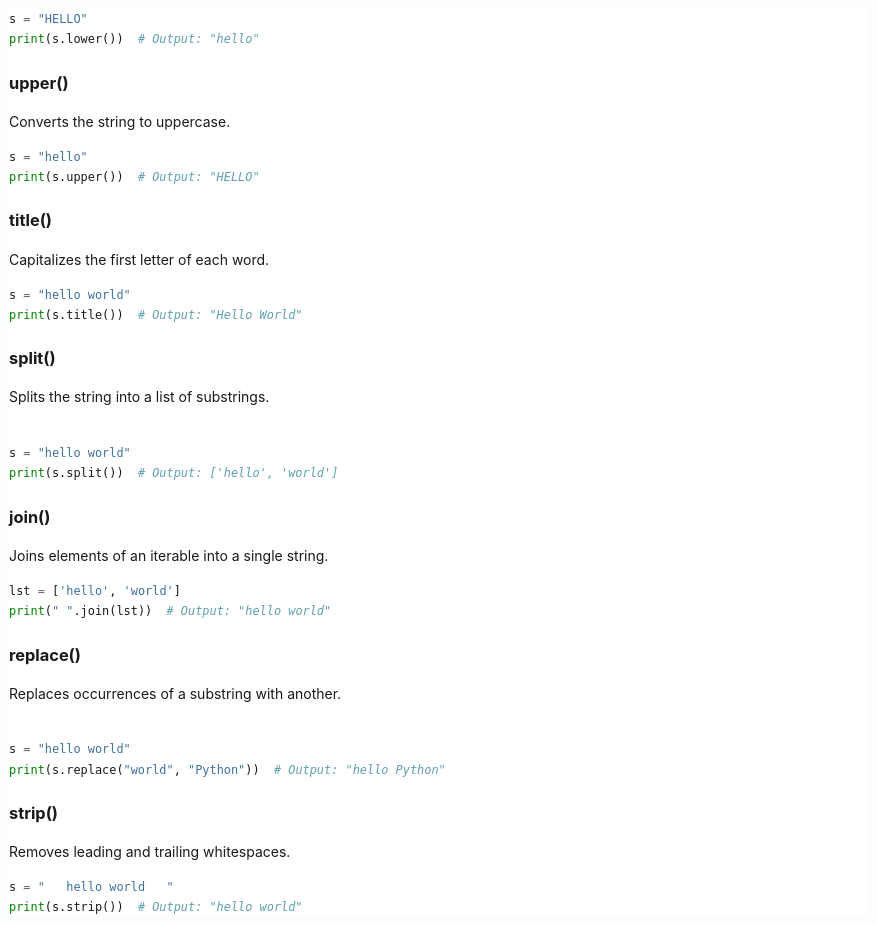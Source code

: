 ```python
s = "HELLO"
print(s.lower())  # Output: "hello"

```

### upper()
Converts the string to uppercase.

```python
s = "hello"
print(s.upper())  # Output: "HELLO"

```
### title()
Capitalizes the first letter of each word.

```python
s = "hello world"
print(s.title())  # Output: "Hello World"

```

### split()
Splits the string into a list of substrings.

``` python

s = "hello world"
print(s.split())  # Output: ['hello', 'world']

```

### join()
Joins elements of an iterable into a single string.

```python
lst = ['hello', 'world']
print(" ".join(lst))  # Output: "hello world"

```

### replace()
Replaces occurrences of a substring with another.

``` python

s = "hello world"
print(s.replace("world", "Python"))  # Output: "hello Python"

```
### strip()
Removes leading and trailing whitespaces.
```python
s = "   hello world   "
print(s.strip())  # Output: "hello world"

```
